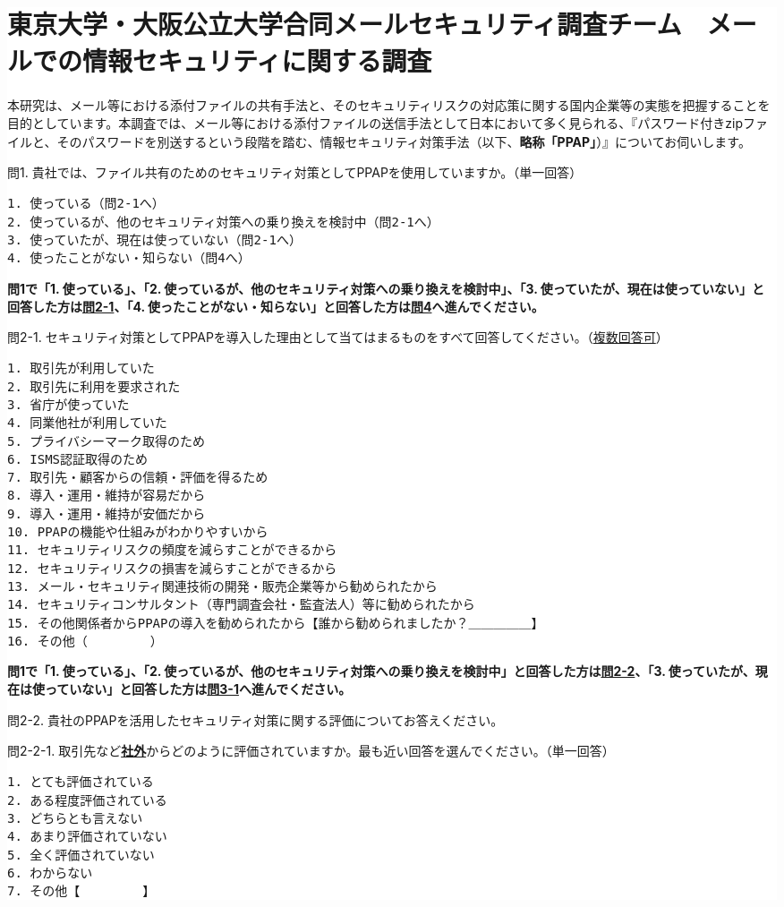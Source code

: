 # 東京大学・大阪公立大学合同メールセキュリティ調査チーム　メールでの情報セキュリティに関する調査
本研究は、メール等における添付ファイルの共有手法と、そのセキュリティリスクの対応策に関する国内企業等の実態を把握することを目的としています。本調査では、メール等における添付ファイルの送信手法として日本において多く見られる、『パスワード付きzipファイルと、そのパスワードを別送するという段階を踏む、情報セキュリティ対策手法（以下、**略称「PPAP」**）』についてお伺いします。

問1. 貴社では、ファイル共有のためのセキュリティ対策としてPPAPを使用していますか。（単一回答）

<pre>
1. 使っている（問2-1へ）
2. 使っているが、他のセキュリティ対策への乗り換えを検討中（問2-1へ）
3. 使っていたが、現在は使っていない（問2-1へ）
4. 使ったことがない・知らない（問4へ）
</pre>

**問1で「1. 使っている」、「2. 使っているが、他のセキュリティ対策への乗り換えを検討中」、「3. 使っていたが、現在は使っていない」と回答した方は<u>問2-1</u>、「4. 使ったことがない・知らない」と回答した方は<u>問4</u>へ進んでください。**

問2-1. セキュリティ対策としてPPAPを導入した理由として当てはまるものをすべて回答してください。（<u>複数回答可</u>）

<pre>
1. 取引先が利用していた
2. 取引先に利用を要求された
3. 省庁が使っていた
4. 同業他社が利用していた
5. プライバシーマーク取得のため
6. ISMS認証取得のため
7. 取引先・顧客からの信頼・評価を得るため
8. 導入・運用・維持が容易だから
9. 導入・運用・維持が安価だから
10. PPAPの機能や仕組みがわかりやすいから
11. セキュリティリスクの頻度を減らすことができるから
12. セキュリティリスクの損害を減らすことができるから
13. メール・セキュリティ関連技術の開発・販売企業等から勧められたから
14. セキュリティコンサルタント（専門調査会社・監査法人）等に勧められたから
15. その他関係者からPPAPの導入を勧められたから【誰から勧められましたか？＿＿＿＿＿】
16. その他（　　　　　）
</pre>

**問1で「1. 使っている」、「2. 使っているが、他のセキュリティ対策への乗り換えを検討中」と回答した方は<u>問2-2</u>、「3. 使っていたが、現在は使っていない」と回答した方は<u>問3-1</u>へ進んでください。**

問2-2. 貴社のPPAPを活用したセキュリティ対策に関する評価についてお答えください。

問2-2-1. 取引先など<u>**社外**</u>からどのように評価されていますか。最も近い回答を選んでください。（単一回答）

<pre>
1. とても評価されている
2. ある程度評価されている
3. どちらとも言えない
4. あまり評価されていない
5. 全く評価されていない
6. わからない
7. その他【　　　　　】
</pre>
